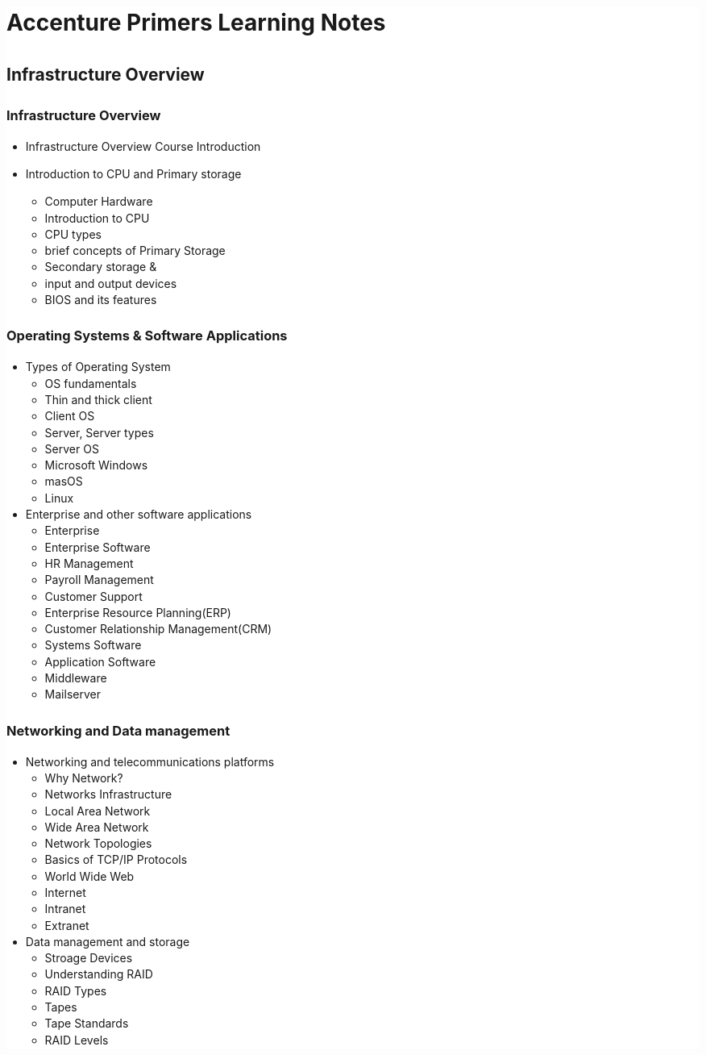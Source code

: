 # Accenture Primers Learning Notes

## Infrastructure Overview

### Infrastructure Overview


- Infrastructure Overview Course Introduction

   
- Introduction to CPU and Primary storage
	- Computer Hardware 
	- Introduction to CPU 
	- CPU types 
	- brief concepts of Primary Storage 
	- Secondary storage &
	- input and output devices
	- BIOS and its features 


### Operating Systems & Software Applications

- Types of Operating System
	- OS fundamentals
	- Thin and thick client
	- Client OS 
	- Server, Server types 
	- Server OS
	- Microsoft Windows
	- masOS
	- Linux
- Enterprise and other software applications
	- Enterprise
	- Enterprise Software
	- HR Management 
	- Payroll Management
	- Customer Support
	- Enterprise Resource Planning(ERP)
	- Customer Relationship Management(CRM)
	- Systems Software
	- Application Software
	- Middleware
	- Mailserver
### Networking and Data management

- Networking and telecommunications platforms
	- Why Network?
	- Networks Infrastructure
	- Local Area Network
	- Wide Area Network
	- Network Topologies
	- Basics of TCP/IP Protocols
	- World Wide Web
	- Internet
	- Intranet
	- Extranet
- Data management and storage
	- Stroage Devices 
	- Understanding RAID
	- RAID Types
	- Tapes
	- Tape Standards
	- RAID Levels